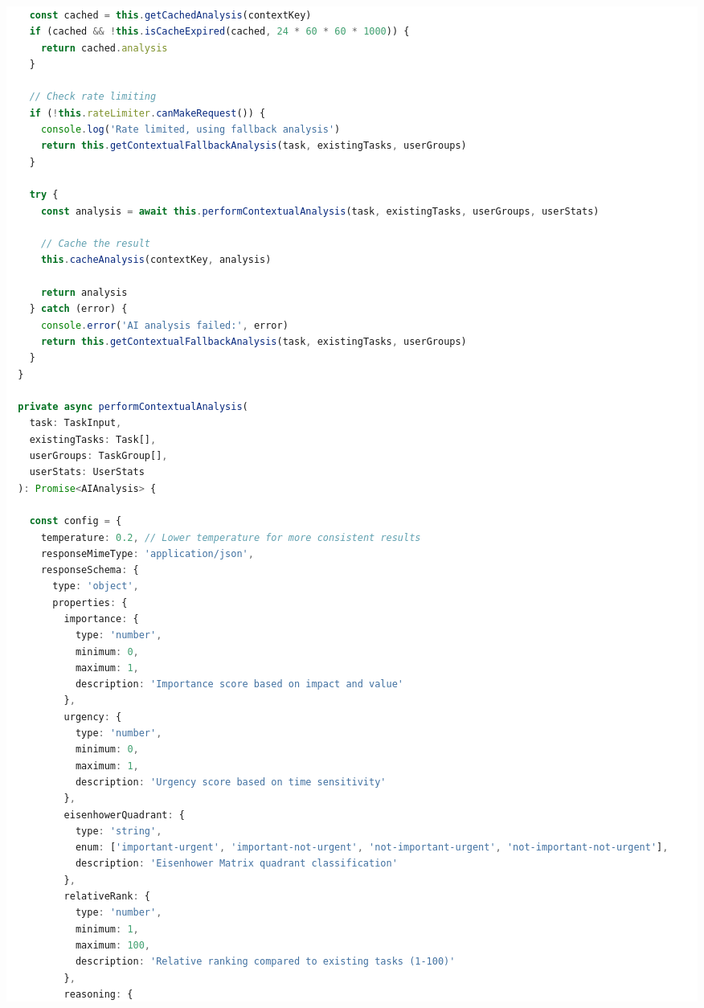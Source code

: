 ```typescript
    const cached = this.getCachedAnalysis(contextKey)
    if (cached && !this.isCacheExpired(cached, 24 * 60 * 60 * 1000)) {
      return cached.analysis
    }
    
    // Check rate limiting
    if (!this.rateLimiter.canMakeRequest()) {
      console.log('Rate limited, using fallback analysis')
      return this.getContextualFallbackAnalysis(task, existingTasks, userGroups)
    }
    
    try {
      const analysis = await this.performContextualAnalysis(task, existingTasks, userGroups, userStats)
      
      // Cache the result
      this.cacheAnalysis(contextKey, analysis)
      
      return analysis
    } catch (error) {
      console.error('AI analysis failed:', error)
      return this.getContextualFallbackAnalysis(task, existingTasks, userGroups)
    }
  }

  private async performContextualAnalysis(
    task: TaskInput,
    existingTasks: Task[],
    userGroups: TaskGroup[],
    userStats: UserStats
  ): Promise<AIAnalysis> {
    
    const config = {
      temperature: 0.2, // Lower temperature for more consistent results
      responseMimeType: 'application/json',
      responseSchema: {
        type: 'object',
        properties: {
          importance: {
            type: 'number',
            minimum: 0,
            maximum: 1,
            description: 'Importance score based on impact and value'
          },
          urgency: {
            type: 'number',
            minimum: 0,
            maximum: 1,
            description: 'Urgency score based on time sensitivity'
          },
          eisenhowerQuadrant: {
            type: 'string',
            enum: ['important-urgent', 'important-not-urgent', 'not-important-urgent', 'not-important-not-urgent'],
            description: 'Eisenhower Matrix quadrant classification'
          },
          relativeRank: {
            type: 'number',
            minimum: 1,
            maximum: 100,
            description: 'Relative ranking compared to existing tasks (1-100)'
          },
          reasoning: {
```